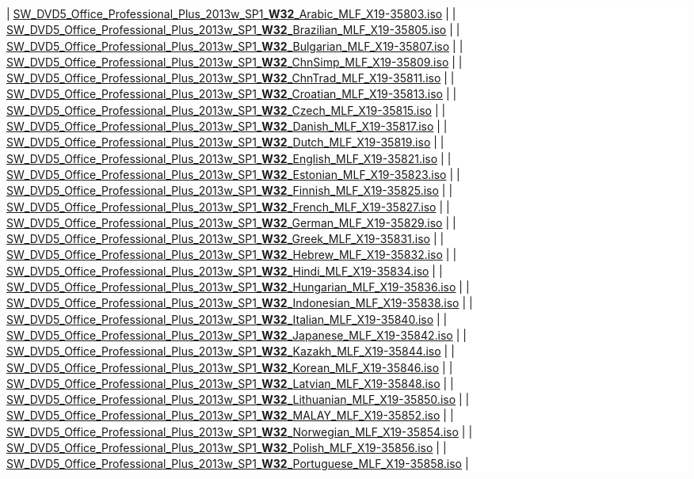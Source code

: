 | [SW_DVD5_Office_Professional_Plus_2013w_SP1\_**W32**\_Arabic_MLF_X19-35803.iso](https://drive.massgrave.dev/SW_DVD5_Office_Professional_Plus_2013w_SP1_W32_Arabic_MLF_X19-35803.iso)                   |
| [SW_DVD5_Office_Professional_Plus_2013w_SP1\_**W32**\_Brazilian_MLF_X19-35805.iso](https://drive.massgrave.dev/SW_DVD5_Office_Professional_Plus_2013w_SP1_W32_Brazilian_MLF_X19-35805.iso)             |
| [SW_DVD5_Office_Professional_Plus_2013w_SP1\_**W32**\_Bulgarian_MLF_X19-35807.iso](https://drive.massgrave.dev/SW_DVD5_Office_Professional_Plus_2013w_SP1_W32_Bulgarian_MLF_X19-35807.iso)             |
| [SW_DVD5_Office_Professional_Plus_2013w_SP1\_**W32**\_ChnSimp_MLF_X19-35809.iso](https://drive.massgrave.dev/SW_DVD5_Office_Professional_Plus_2013w_SP1_W32_ChnSimp_MLF_X19-35809.iso)                 |
| [SW_DVD5_Office_Professional_Plus_2013w_SP1\_**W32**\_ChnTrad_MLF_X19-35811.iso](https://drive.massgrave.dev/SW_DVD5_Office_Professional_Plus_2013w_SP1_W32_ChnTrad_MLF_X19-35811.iso)                 |
| [SW_DVD5_Office_Professional_Plus_2013w_SP1\_**W32**\_Croatian_MLF_X19-35813.iso](https://drive.massgrave.dev/SW_DVD5_Office_Professional_Plus_2013w_SP1_W32_Croatian_MLF_X19-35813.iso)               |
| [SW_DVD5_Office_Professional_Plus_2013w_SP1\_**W32**\_Czech_MLF_X19-35815.iso](https://drive.massgrave.dev/SW_DVD5_Office_Professional_Plus_2013w_SP1_W32_Czech_MLF_X19-35815.iso)                     |
| [SW_DVD5_Office_Professional_Plus_2013w_SP1\_**W32**\_Danish_MLF_X19-35817.iso](https://drive.massgrave.dev/SW_DVD5_Office_Professional_Plus_2013w_SP1_W32_Danish_MLF_X19-35817.iso)                   |
| [SW_DVD5_Office_Professional_Plus_2013w_SP1\_**W32**\_Dutch_MLF_X19-35819.iso](https://drive.massgrave.dev/SW_DVD5_Office_Professional_Plus_2013w_SP1_W32_Dutch_MLF_X19-35819.iso)                     |
| [SW_DVD5_Office_Professional_Plus_2013w_SP1\_**W32**\_English_MLF_X19-35821.iso](https://drive.massgrave.dev/SW_DVD5_Office_Professional_Plus_2013w_SP1_W32_English_MLF_X19-35821.iso)                 |
| [SW_DVD5_Office_Professional_Plus_2013w_SP1\_**W32**\_Estonian_MLF_X19-35823.iso](https://drive.massgrave.dev/SW_DVD5_Office_Professional_Plus_2013w_SP1_W32_Estonian_MLF_X19-35823.iso)               |
| [SW_DVD5_Office_Professional_Plus_2013w_SP1\_**W32**\_Finnish_MLF_X19-35825.iso](https://drive.massgrave.dev/SW_DVD5_Office_Professional_Plus_2013w_SP1_W32_Finnish_MLF_X19-35825.iso)                 |
| [SW_DVD5_Office_Professional_Plus_2013w_SP1\_**W32**\_French_MLF_X19-35827.iso](https://drive.massgrave.dev/SW_DVD5_Office_Professional_Plus_2013w_SP1_W32_French_MLF_X19-35827.iso)                   |
| [SW_DVD5_Office_Professional_Plus_2013w_SP1\_**W32**\_German_MLF_X19-35829.iso](https://drive.massgrave.dev/SW_DVD5_Office_Professional_Plus_2013w_SP1_W32_German_MLF_X19-35829.iso)                   |
| [SW_DVD5_Office_Professional_Plus_2013w_SP1\_**W32**\_Greek_MLF_X19-35831.iso](https://drive.massgrave.dev/SW_DVD5_Office_Professional_Plus_2013w_SP1_W32_Greek_MLF_X19-35831.iso)                     |
| [SW_DVD5_Office_Professional_Plus_2013w_SP1\_**W32**\_Hebrew_MLF_X19-35832.iso](https://drive.massgrave.dev/SW_DVD5_Office_Professional_Plus_2013w_SP1_W32_Hebrew_MLF_X19-35832.iso)                   |
| [SW_DVD5_Office_Professional_Plus_2013w_SP1\_**W32**\_Hindi_MLF_X19-35834.iso](https://drive.massgrave.dev/SW_DVD5_Office_Professional_Plus_2013w_SP1_W32_Hindi_MLF_X19-35834.iso)                     |
| [SW_DVD5_Office_Professional_Plus_2013w_SP1\_**W32**\_Hungarian_MLF_X19-35836.iso](https://drive.massgrave.dev/SW_DVD5_Office_Professional_Plus_2013w_SP1_W32_Hungarian_MLF_X19-35836.iso)             |
| [SW_DVD5_Office_Professional_Plus_2013w_SP1\_**W32**\_Indonesian_MLF_X19-35838.iso](https://drive.massgrave.dev/SW_DVD5_Office_Professional_Plus_2013w_SP1_W32_Indonesian_MLF_X19-35838.iso)           |
| [SW_DVD5_Office_Professional_Plus_2013w_SP1\_**W32**\_Italian_MLF_X19-35840.iso](https://drive.massgrave.dev/SW_DVD5_Office_Professional_Plus_2013w_SP1_W32_Italian_MLF_X19-35840.iso)                 |
| [SW_DVD5_Office_Professional_Plus_2013w_SP1\_**W32**\_Japanese_MLF_X19-35842.iso](https://drive.massgrave.dev/SW_DVD5_Office_Professional_Plus_2013w_SP1_W32_Japanese_MLF_X19-35842.iso)               |
| [SW_DVD5_Office_Professional_Plus_2013w_SP1\_**W32**\_Kazakh_MLF_X19-35844.iso](https://drive.massgrave.dev/SW_DVD5_Office_Professional_Plus_2013w_SP1_W32_Kazakh_MLF_X19-35844.iso)                   |
| [SW_DVD5_Office_Professional_Plus_2013w_SP1\_**W32**\_Korean_MLF_X19-35846.iso](https://drive.massgrave.dev/SW_DVD5_Office_Professional_Plus_2013w_SP1_W32_Korean_MLF_X19-35846.iso)                   |
| [SW_DVD5_Office_Professional_Plus_2013w_SP1\_**W32**\_Latvian_MLF_X19-35848.iso](https://drive.massgrave.dev/SW_DVD5_Office_Professional_Plus_2013w_SP1_W32_Latvian_MLF_X19-35848.iso)                 |
| [SW_DVD5_Office_Professional_Plus_2013w_SP1\_**W32**\_Lithuanian_MLF_X19-35850.iso](https://drive.massgrave.dev/SW_DVD5_Office_Professional_Plus_2013w_SP1_W32_Lithuanian_MLF_X19-35850.iso)           |
| [SW_DVD5_Office_Professional_Plus_2013w_SP1\_**W32**\_MALAY_MLF_X19-35852.iso](https://drive.massgrave.dev/SW_DVD5_Office_Professional_Plus_2013w_SP1_W32_MALAY_MLF_X19-35852.iso)                     |
| [SW_DVD5_Office_Professional_Plus_2013w_SP1\_**W32**\_Norwegian_MLF_X19-35854.iso](https://drive.massgrave.dev/SW_DVD5_Office_Professional_Plus_2013w_SP1_W32_Norwegian_MLF_X19-35854.iso)             |
| [SW_DVD5_Office_Professional_Plus_2013w_SP1\_**W32**\_Polish_MLF_X19-35856.iso](https://drive.massgrave.dev/SW_DVD5_Office_Professional_Plus_2013w_SP1_W32_Polish_MLF_X19-35856.iso)                   |
| [SW_DVD5_Office_Professional_Plus_2013w_SP1\_**W32**\_Portuguese_MLF_X19-35858.iso](https://drive.massgrave.dev/SW_DVD5_Office_Professional_Plus_2013w_SP1_W32_Portuguese_MLF_X19-35858.iso)           |